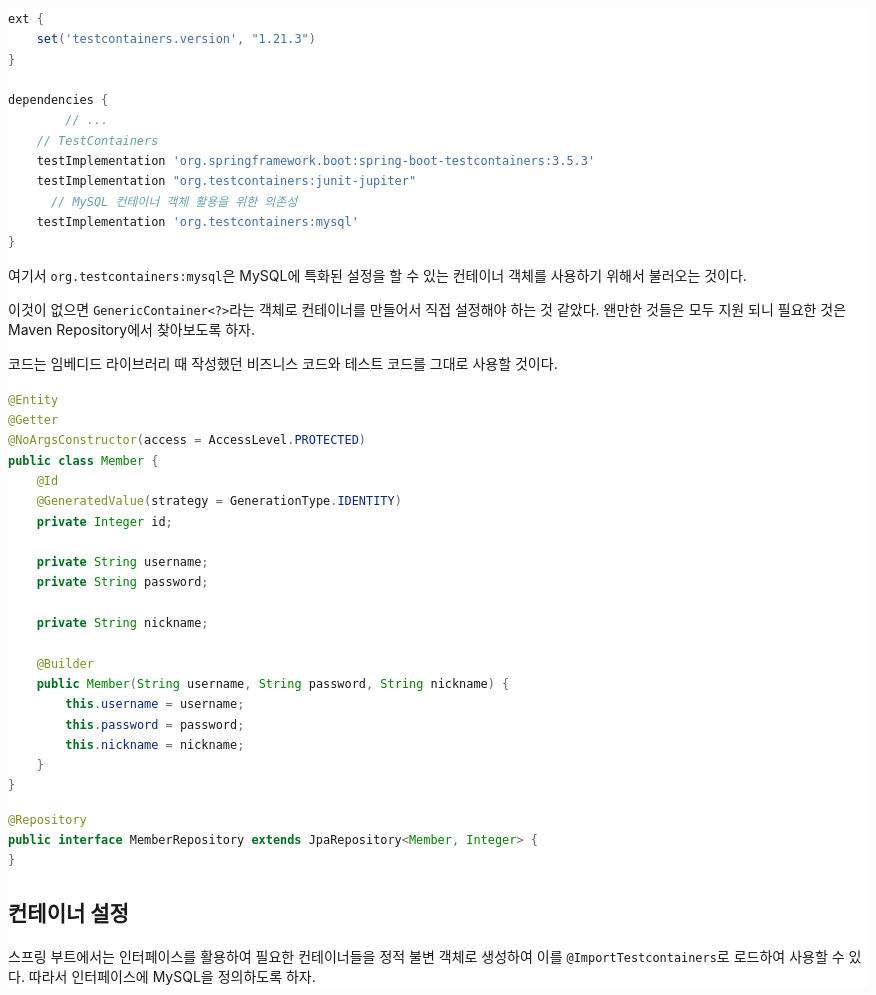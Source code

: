 ```groovy
ext {
    set('testcontainers.version', "1.21.3")
}

dependencies {
		// ...
    // TestContainers
    testImplementation 'org.springframework.boot:spring-boot-testcontainers:3.5.3'
    testImplementation "org.testcontainers:junit-jupiter"
	  // MySQL 컨테이너 객체 활용을 위한 의존성
    testImplementation 'org.testcontainers:mysql'
}
```

여기서 `org.testcontainers:mysql`은 MySQL에 특화된 설정을 할 수 있는 컨테이너 객체를 사용하기 위해서 불러오는 것이다. 

이것이 없으면 `GenericContainer<?>`라는 객체로 컨테이너를 만들어서 직접 설정해야 하는 것 같았다. 왠만한 것들은 모두 지원 되니 필요한 것은 Maven Repository에서 찾아보도록 하자. 

코드는 임베디드 라이브러리 때 작성했던 비즈니스 코드와 테스트 코드를 그대로 사용할 것이다.

```java
@Entity
@Getter
@NoArgsConstructor(access = AccessLevel.PROTECTED)
public class Member {
    @Id
    @GeneratedValue(strategy = GenerationType.IDENTITY)
    private Integer id;

    private String username;
    private String password;

    private String nickname;

    @Builder
    public Member(String username, String password, String nickname) {
        this.username = username;
        this.password = password;
        this.nickname = nickname;
    }
}
```

```java
@Repository
public interface MemberRepository extends JpaRepository<Member, Integer> {
}
```

## 컨테이너 설정

스프링 부트에서는 인터페이스를 활용하여 필요한 컨테이너들을 정적 불변 객체로 생성하여 이를 `@ImportTestcontainers`로 로드하여 사용할 수 있다. 따라서 인터페이스에 MySQL을 정의하도록 하자.
